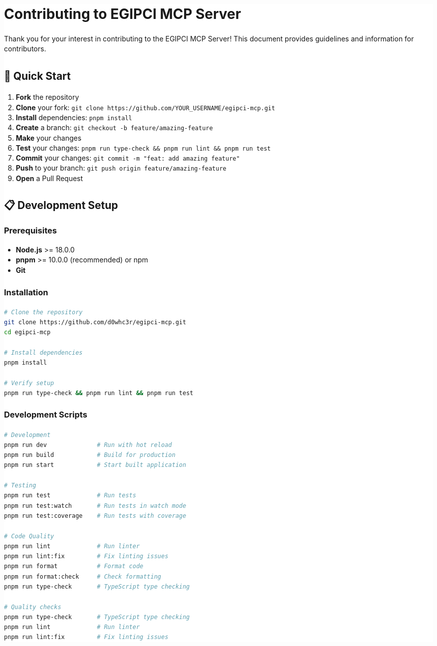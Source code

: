 # Contributing to EGIPCI MCP Server

Thank you for your interest in contributing to the EGIPCI MCP Server! This document provides guidelines and information for contributors.

## 🚀 Quick Start

1. **Fork** the repository
2. **Clone** your fork: `git clone https://github.com/YOUR_USERNAME/egipci-mcp.git`
3. **Install** dependencies: `pnpm install`
4. **Create** a branch: `git checkout -b feature/amazing-feature`
5. **Make** your changes
6. **Test** your changes: `pnpm run type-check && pnpm run lint && pnpm run test`
7. **Commit** your changes: `git commit -m "feat: add amazing feature"`
8. **Push** to your branch: `git push origin feature/amazing-feature`
9. **Open** a Pull Request

## 📋 Development Setup

### Prerequisites

- **Node.js** >= 18.0.0
- **pnpm** >= 10.0.0 (recommended) or npm
- **Git**

### Installation

```bash
# Clone the repository
git clone https://github.com/d0whc3r/egipci-mcp.git
cd egipci-mcp

# Install dependencies
pnpm install

# Verify setup
pnpm run type-check && pnpm run lint && pnpm run test
```

### Development Scripts

```bash
# Development
pnpm run dev              # Run with hot reload
pnpm run build            # Build for production
pnpm run start            # Start built application

# Testing
pnpm run test             # Run tests
pnpm run test:watch       # Run tests in watch mode
pnpm run test:coverage    # Run tests with coverage

# Code Quality
pnpm run lint             # Run linter
pnpm run lint:fix         # Fix linting issues
pnpm run format           # Format code
pnpm run format:check     # Check formatting
pnpm run type-check       # TypeScript type checking

# Quality checks
pnpm run type-check       # TypeScript type checking
pnpm run lint             # Run linter
pnpm run lint:fix         # Fix linting issues
```